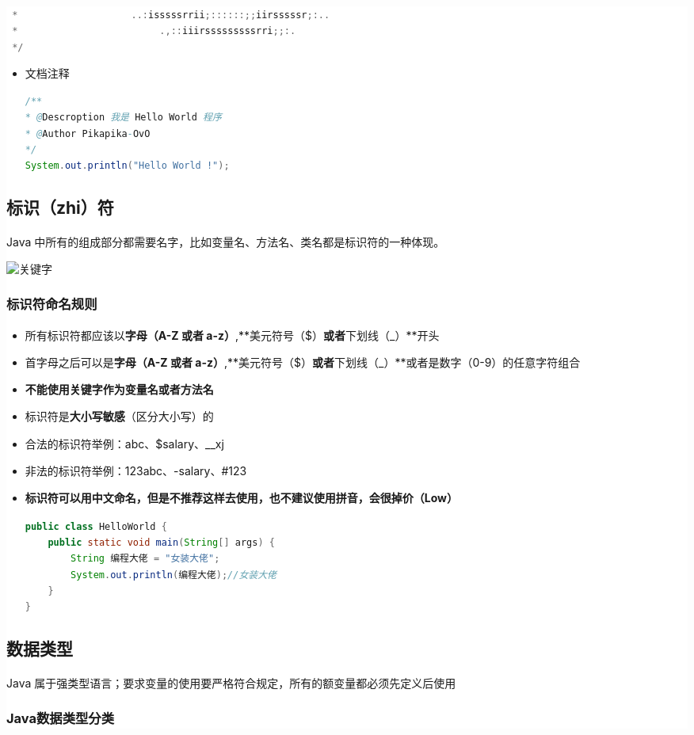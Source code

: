   ```java
   *                    ..:isssssrrii;::::::;;iirsssssr;:..                    
   *                         .,::iiirsssssssssrri;;:.                      
   */
  ```

- 文档注释

  ```java
  /**
  * @Descroption 我是 Hello World 程序
  * @Author Pikapika-OvO
  */
  System.out.println("Hello World !");
  ```




## 标识（zhi）符

Java 中所有的组成部分都需要名字，比如变量名、方法名、类名都是标识符的一种体现。

![关键字](C:\Users\xiong\AppData\Roaming\Typora\typora-user-images\image-20200810182620943.png)

### 标识符命名规则

- 所有标识符都应该以**字母（A-Z 或者 a-z）**,**美元符号（$）**或者**下划线（_）**开头

- 首字母之后可以是**字母（A-Z 或者 a-z）**,**美元符号（$）**或者**下划线（_）**或者是数字（0-9）的任意字符组合

- **不能使用关键字作为变量名或者方法名**

- 标识符是**大小写敏感**（区分大小写）的

- 合法的标识符举例：abc、$salary、__xj

- 非法的标识符举例：123abc、-salary、#123

- **标识符可以用中文命名，但是不推荐这样去使用，也不建议使用拼音，会很掉价（Low）**

  ```java
  public class HelloWorld {
      public static void main(String[] args) {
          String 编程大佬 = "女装大佬";
          System.out.println(编程大佬);//女装大佬
      }
  }
  ```




## 数据类型

Java 属于强类型语言；要求变量的使用要严格符合规定，所有的额变量都必须先定义后使用

### Java数据类型分类
